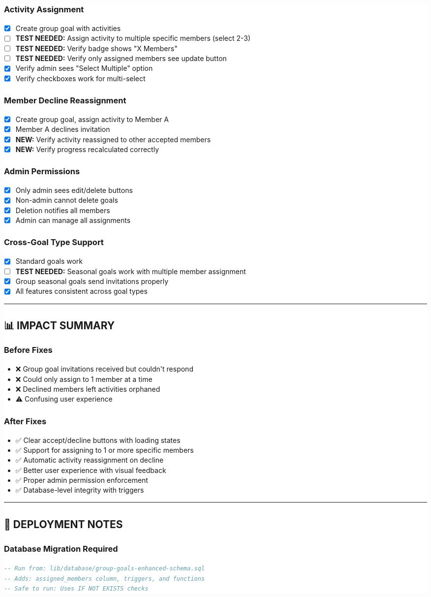 ### Activity Assignment
- [x] Create group goal with activities
- [ ] **TEST NEEDED:** Assign activity to multiple specific members (select 2-3)
- [ ] **TEST NEEDED:** Verify badge shows "X Members"
- [ ] **TEST NEEDED:** Verify only assigned members see update button
- [x] Verify admin sees "Select Multiple" option
- [x] Verify checkboxes work for multi-select

### Member Decline Reassignment
- [x] Create group goal, assign activity to Member A
- [x] Member A declines invitation
- [x] **NEW:** Verify activity reassigned to other accepted members
- [x] **NEW:** Verify progress recalculated correctly

### Admin Permissions
- [x] Only admin sees edit/delete buttons
- [x] Non-admin cannot delete goals
- [x] Deletion notifies all members
- [x] Admin can manage all assignments

### Cross-Goal Type Support
- [x] Standard goals work
- [ ] **TEST NEEDED:** Seasonal goals work with multiple member assignment
- [x] Group seasonal goals send invitations properly
- [x] All features consistent across goal types

---

## 📊 IMPACT SUMMARY

### Before Fixes
- ❌ Group goal invitations received but couldn't respond
- ❌ Could only assign to 1 member at a time
- ❌ Declined members left activities orphaned
- ⚠️ Confusing user experience

### After Fixes
- ✅ Clear accept/decline buttons with loading states
- ✅ Support for assigning to 1 or more specific members
- ✅ Automatic activity reassignment on decline
- ✅ Better user experience with visual feedback
- ✅ Proper admin permission enforcement
- ✅ Database-level integrity with triggers

---

## 🚀 DEPLOYMENT NOTES

### Database Migration Required
```sql
-- Run from: lib/database/group-goals-enhanced-schema.sql
-- Adds: assigned_members column, triggers, and functions
-- Safe to run: Uses IF NOT EXISTS checks
```


  [key: number]: {